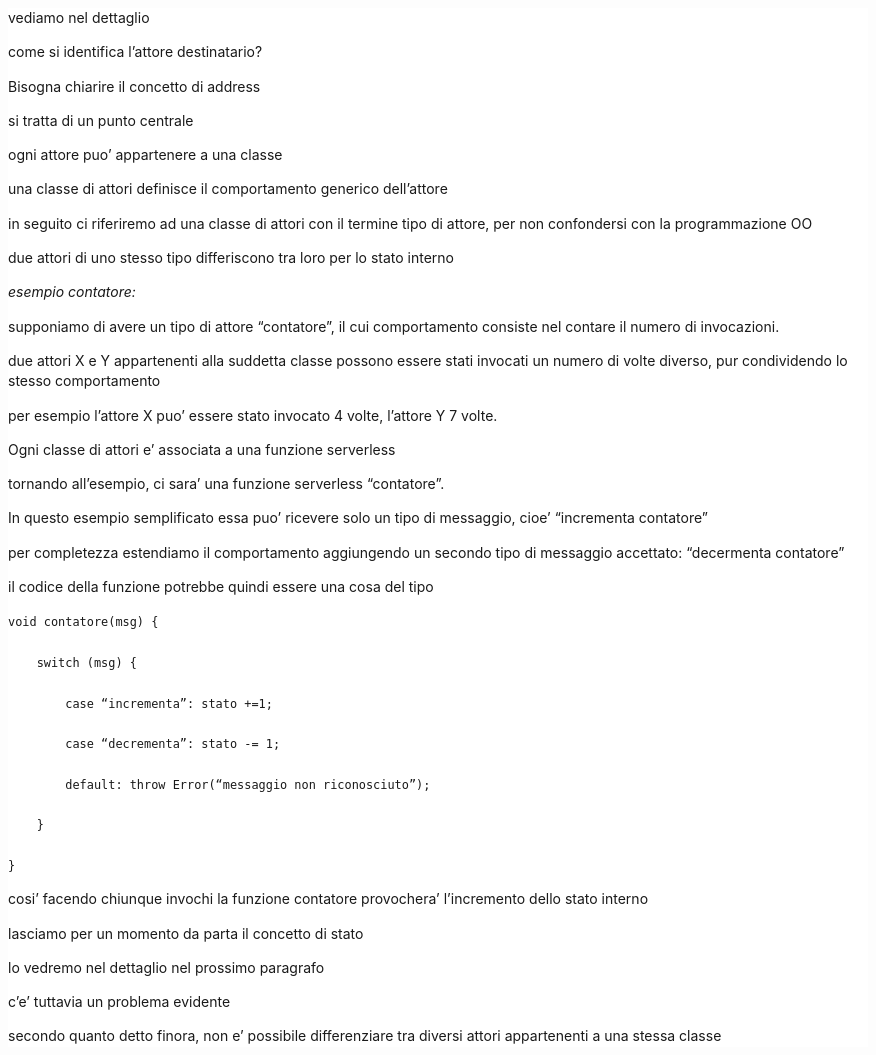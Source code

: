 vediamo nel dettaglio

come si identifica l’attore destinatario?

Bisogna chiarire il concetto di address

si tratta di un punto centrale

ogni attore puo’ appartenere a una classe

una classe di attori definisce il comportamento generico dell’attore

in seguito ci riferiremo ad una classe di attori con il termine tipo di attore, per non confondersi con la programmazione OO

due attori di uno stesso tipo differiscono tra loro per lo stato interno

_esempio contatore:_

supponiamo di avere un tipo di attore “contatore”, il cui comportamento consiste nel contare il numero di invocazioni.

due attori X e Y appartenenti alla suddetta classe possono essere stati invocati un numero di volte diverso, pur condividendo lo stesso comportamento

per esempio l’attore X puo’ essere stato invocato 4 volte, l’attore Y 7 volte.

Ogni classe di attori e’ associata a una funzione serverless

tornando all’esempio, ci sara’ una funzione serverless “contatore”.

In questo esempio semplificato essa puo’ ricevere solo un tipo di messaggio, cioe’ “incrementa contatore”

per completezza estendiamo il comportamento aggiungendo un secondo tipo di messaggio accettato: “decermenta contatore”

il codice della funzione potrebbe quindi essere una cosa del tipo

    void contatore(msg) {

        switch (msg) {

            case “incrementa”: stato +=1;

            case “decrementa”: stato -= 1;

            default: throw Error(“messaggio non riconosciuto”);

        }

    }

cosi’ facendo chiunque invochi la funzione contatore provochera’ l’incremento dello stato interno

lasciamo per un momento da parta il concetto di stato

lo vedremo nel dettaglio nel prossimo paragrafo

c’e’ tuttavia un problema evidente

secondo quanto detto finora, non e’ possibile differenziare tra diversi attori appartenenti a una stessa classe
